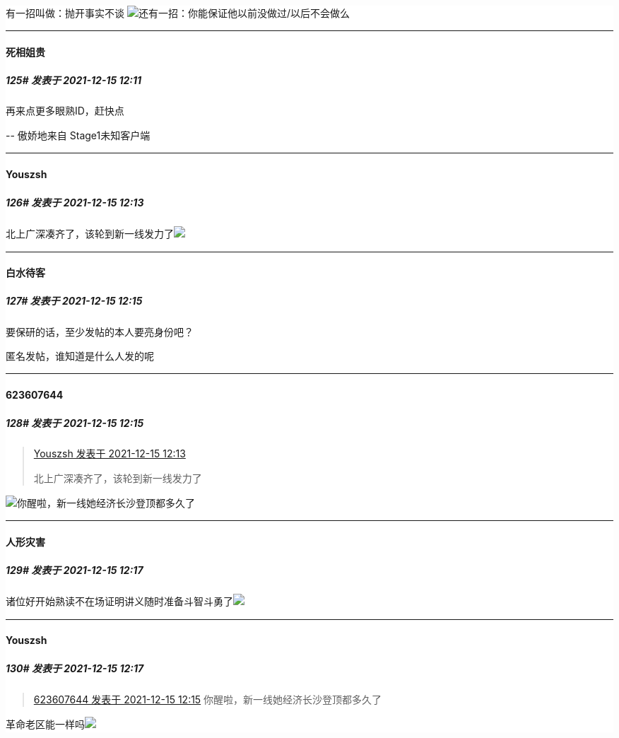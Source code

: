 有一招叫做：抛开事实不谈</blockquote>
<img src="https://static.saraba1st.com/image/smiley/face2017/065.png" referrerpolicy="no-referrer">还有一招：你能保证他以前没做过/以后不会做么



*****

####  死相姐贵  
##### 125#       发表于 2021-12-15 12:11

再来点更多眼熟ID，赶快点

 -- 傲娇地来自 Stage1未知客户端

*****

####  Youszsh  
##### 126#       发表于 2021-12-15 12:13

北上广深凑齐了，该轮到新一线发力了<img src="https://static.saraba1st.com/image/smiley/face2017/067.png" referrerpolicy="no-referrer">

*****

####  白水待客  
##### 127#       发表于 2021-12-15 12:15

要保研的话，至少发帖的本人要亮身份吧？

匿名发帖，谁知道是什么人发的呢

*****

####  623607644  
##### 128#       发表于 2021-12-15 12:15

<blockquote><a href="httphttps://bbs.saraba1st.com/2b/forum.php?mod=redirect&amp;goto=findpost&amp;pid=53943911&amp;ptid=2042513" target="_blank">Youszsh 发表于 2021-12-15 12:13</a>

北上广深凑齐了，该轮到新一线发力了</blockquote>
<img src="https://static.saraba1st.com/image/smiley/face2017/067.png" referrerpolicy="no-referrer">你醒啦，新一线她经济长沙登顶都多久了

*****

####  人形灾害  
##### 129#       发表于 2021-12-15 12:17

诸位好开始熟读不在场证明讲义随时准备斗智斗勇了<img src="https://static.saraba1st.com/image/smiley/face2017/067.png" referrerpolicy="no-referrer">

*****

####  Youszsh  
##### 130#       发表于 2021-12-15 12:17

<blockquote><a href="httphttps://bbs.saraba1st.com/2b/forum.php?mod=redirect&amp;goto=findpost&amp;pid=53943956&amp;ptid=2042513" target="_blank">623607644 发表于 2021-12-15 12:15</a>
你醒啦，新一线她经济长沙登顶都多久了</blockquote>
革命老区能一样吗<img src="https://static.saraba1st.com/image/smiley/face2017/067.png" referrerpolicy="no-referrer">
